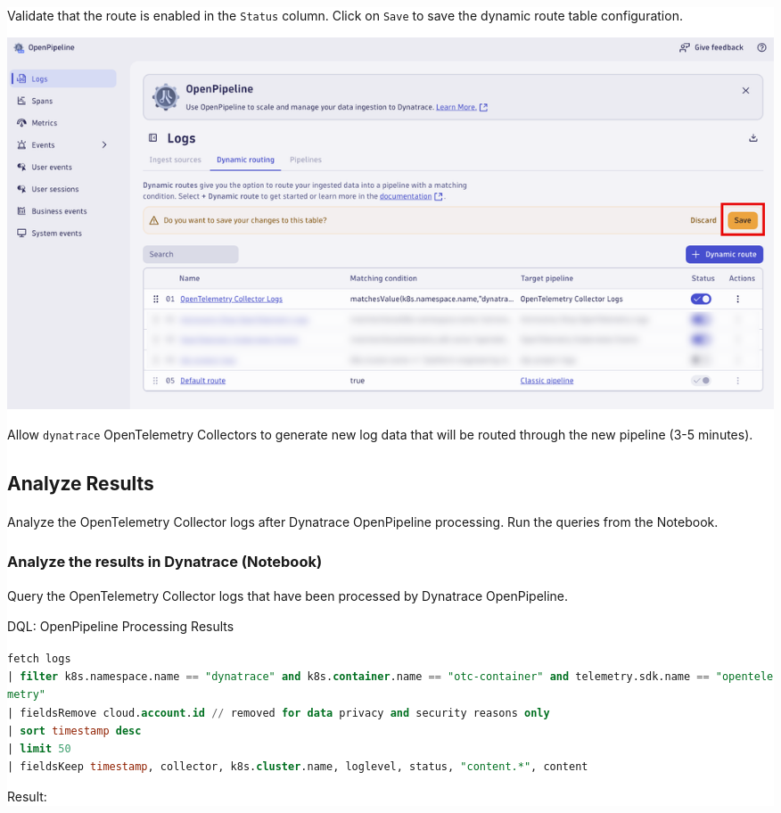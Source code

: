 Validate that the route is enabled in the `Status` column.  Click on `Save` to save the dynamic route table configuration.

![Save Routes](../img/dt_opp-otel_collector_opp_save_routes.png)

Allow `dynatrace` OpenTelemetry Collectors to generate new log data that will be routed through the new pipeline (3-5 minutes).

## Analyze Results

Analyze the OpenTelemetry Collector logs after Dynatrace OpenPipeline processing.  Run the queries from the Notebook.

### Analyze the results in Dynatrace (Notebook)

Query the OpenTelemetry Collector logs that have been processed by Dynatrace OpenPipeline.

DQL: OpenPipeline Processing Results
```sql
fetch logs
| filter k8s.namespace.name == "dynatrace" and k8s.container.name == "otc-container" and telemetry.sdk.name == "opentelemetry"
| fieldsRemove cloud.account.id // removed for data privacy and security reasons only
| sort timestamp desc
| limit 50
| fieldsKeep timestamp, collector, k8s.cluster.name, loglevel, status, "content.*", content
```

Result:
